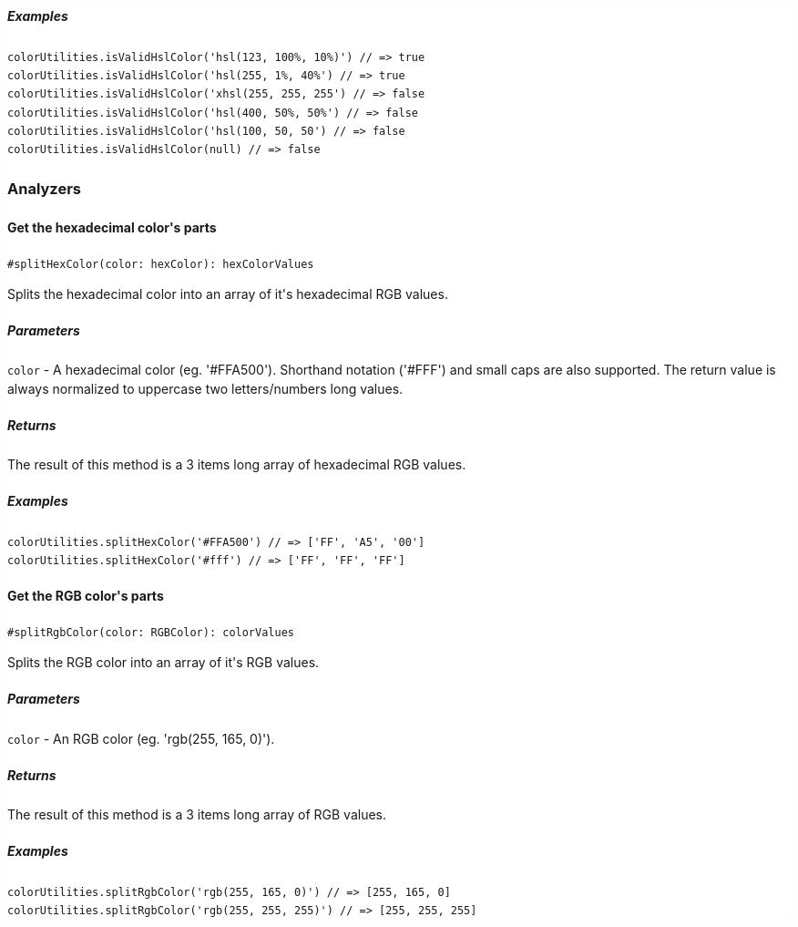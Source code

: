 ##### Examples
```
colorUtilities.isValidHslColor('hsl(123, 100%, 10%)') // => true 
colorUtilities.isValidHslColor('hsl(255, 1%, 40%') // => true
colorUtilities.isValidHslColor('xhsl(255, 255, 255') // => false 
colorUtilities.isValidHslColor('hsl(400, 50%, 50%') // => false
colorUtilities.isValidHslColor('hsl(100, 50, 50') // => false
colorUtilities.isValidHslColor(null) // => false
```

### Analyzers

#### Get the hexadecimal color's parts
```
#splitHexColor(color: hexColor): hexColorValues
```
Splits the hexadecimal color into an array of it's hexadecimal RGB values.

##### Parameters

`color` - A hexadecimal color (eg. '#FFA500'). Shorthand notation ('#FFF')
and small caps are also supported. The return value is always normalized to uppercase two letters/numbers
long values.

##### Returns
The result of this method is a 3 items long array of hexadecimal RGB values. 

##### Examples
```
colorUtilities.splitHexColor('#FFA500') // => ['FF', 'A5', '00']
colorUtilities.splitHexColor('#fff') // => ['FF', 'FF', 'FF']

```

#### Get the RGB color's parts
```
#splitRgbColor(color: RGBColor): colorValues
```
Splits the RGB color into an array of it's RGB values.

##### Parameters

`color` - An RGB color (eg. 'rgb(255, 165, 0)').

##### Returns
The result of this method is a 3 items long array of RGB values. 

##### Examples
```
colorUtilities.splitRgbColor('rgb(255, 165, 0)') // => [255, 165, 0]
colorUtilities.splitRgbColor('rgb(255, 255, 255)') // => [255, 255, 255]

```
